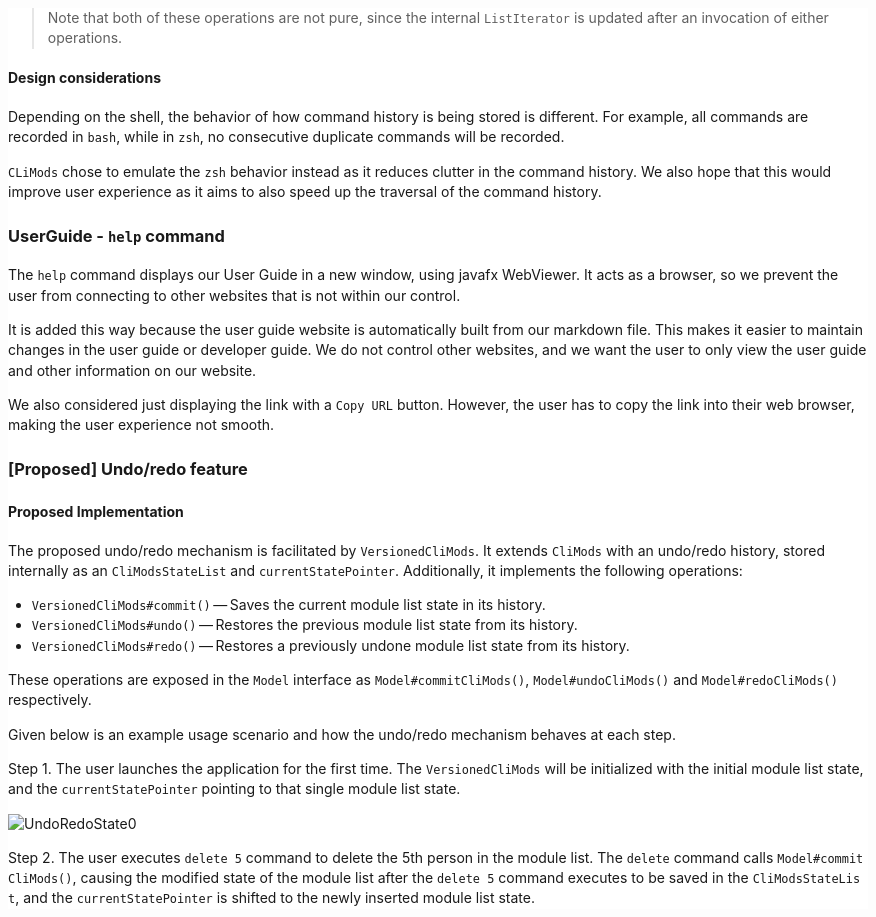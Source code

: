 > Note that both of these operations are not pure, since the internal `ListIterator`
> is updated after an invocation of either operations.

#### Design considerations

Depending on the shell, the behavior of how command history is being stored is different. For
example, all commands are recorded in `bash`, while in `zsh`, no consecutive duplicate commands will
be recorded.

`CLiMods` chose to emulate the `zsh` behavior instead as it reduces clutter in the command history.
We also hope that this would improve user experience as it aims to also speed up the traversal of
the command history.

### UserGuide - `help` command
The `help` command displays our User Guide in a new window, using javafx WebViewer.  It acts as a browser, so we prevent
the user from connecting to other websites that is not within our control.

It is added this way because the user guide website is automatically built from our markdown file.
This makes it easier to maintain changes in the user guide or developer guide.
We do not control other websites, and we want the user to only view the user guide and other information on our website.

We also considered just displaying the link with a `Copy URL` button.  However, the user has to copy the link into
their web browser, making the user experience not smooth.  

### \[Proposed\] Undo/redo feature

#### Proposed Implementation

The proposed undo/redo mechanism is facilitated by `VersionedCliMods`. It extends `CliMods` with an undo/redo history, stored internally as an `CliModsStateList` and `currentStatePointer`. Additionally, it implements the following operations:

* `VersionedCliMods#commit()` — Saves the current module list state in its history.
* `VersionedCliMods#undo()` — Restores the previous module list state from its history.
* `VersionedCliMods#redo()` — Restores a previously undone module list state from its history.

These operations are exposed in the `Model` interface as `Model#commitCliMods()`, `Model#undoCliMods()` and `Model#redoCliMods()` respectively.

Given below is an example usage scenario and how the undo/redo mechanism behaves at each step.

Step 1. The user launches the application for the first time. The `VersionedCliMods` will be initialized with the initial module list state, and the `currentStatePointer` pointing to that single module list state.

![UndoRedoState0](images/UndoRedoState0.png)

Step 2. The user executes `delete 5` command to delete the 5th person in the module list. The `delete` command calls `Model#commitCliMods()`, causing the modified state of the module list after the `delete 5` command executes to be saved in the `CliModsStateList`, and the `currentStatePointer` is shifted to the newly inserted module list state.
